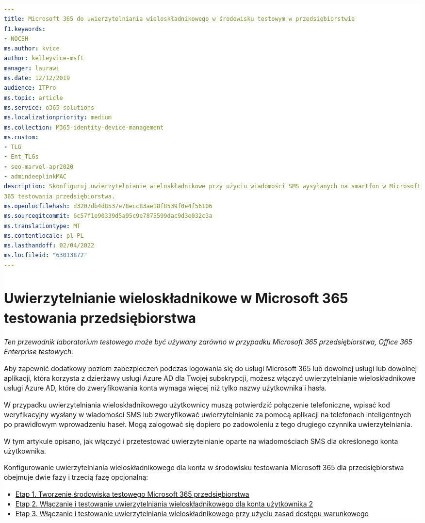 ```yaml
---
title: Microsoft 365 do uwierzytelniania wieloskładnikowego w środowisku testowym w przedsiębiorstwie
f1.keywords:
- NOCSH
ms.author: kvice
author: kelleyvice-msft
manager: laurawi
ms.date: 12/12/2019
audience: ITPro
ms.topic: article
ms.service: o365-solutions
ms.localizationpriority: medium
ms.collection: M365-identity-device-management
ms.custom:
- TLG
- Ent_TLGs
- seo-marvel-apr2020
- admindeeplinkMAC
description: Skonfiguruj uwierzytelnianie wieloskładnikowe przy użyciu wiadomości SMS wysyłanych na smartfon w Microsoft 365 testowania przedsiębiorstwa.
ms.openlocfilehash: d3207db4d8537e78ecc83ae18f8539f0e4f56106
ms.sourcegitcommit: 6c57f1e90339d5a95c9e7875599dac9d3e032c3a
ms.translationtype: MT
ms.contentlocale: pl-PL
ms.lasthandoff: 02/04/2022
ms.locfileid: "63013872"
---
```

# <a name="multi-factor-authentication-for-your-microsoft-365-for-enterprise-test-environment"></a>Uwierzytelnianie wieloskładnikowe w Microsoft 365 testowania przedsiębiorstwa

*Ten przewodnik laboratorium testowego może być używany zarówno w przypadku Microsoft 365 przedsiębiorstwa, Office 365 Enterprise testowych.*

Aby zapewnić dodatkowy poziom zabezpieczeń podczas logowania się do usługi Microsoft 365 lub dowolnej usługi lub dowolnej aplikacji, która korzysta z dzierżawy usługi Azure AD dla Twojej subskrypcji, możesz włączyć uwierzytelnianie wieloskładnikowe usługi Azure AD, które do zweryfikowania konta wymaga więcej niż tylko nazwy użytkownika i hasła.

W przypadku uwierzytelniania wieloskładnikowego użytkownicy muszą potwierdzić połączenie telefoniczne, wpisać kod weryfikacyjny wysłany w wiadomości SMS lub zweryfikować uwierzytelnianie za pomocą aplikacji na telefonach inteligentnych po prawidłowym wprowadzeniu haseł. Mogą zalogować się dopiero po zadowoleniu z tego drugiego czynnika uwierzytelniania.
  
W tym artykule opisano, jak włączyć i przetestować uwierzytelnianie oparte na wiadomościach SMS dla określonego konta użytkownika.
  
Konfigurowanie uwierzytelniania wieloskładnikowego dla konta w środowisku testowania Microsoft 365 dla przedsiębiorstwa obejmuje dwie fazy i trzecią fazę opcjonalną:
- [Etap 1. Tworzenie środowiska testowego Microsoft 365 przedsiębiorstwa](#phase-1-build-out-your-microsoft-365-for-enterprise-test-environment)
- [Etap 2. Włączanie i testowanie uwierzytelniania wieloskładnikowego dla konta użytkownika 2](#phase-2-enable-and-test-multi-factor-authentication-for-the-user-2-account)
- [Etap 3. Włączanie i testowanie uwierzytelniania wieloskładnikowego przy użyciu zasad dostępu warunkowego](#phase-3-enable-and-test-multi-factor-authentication-with-a-conditional-access-policy)
